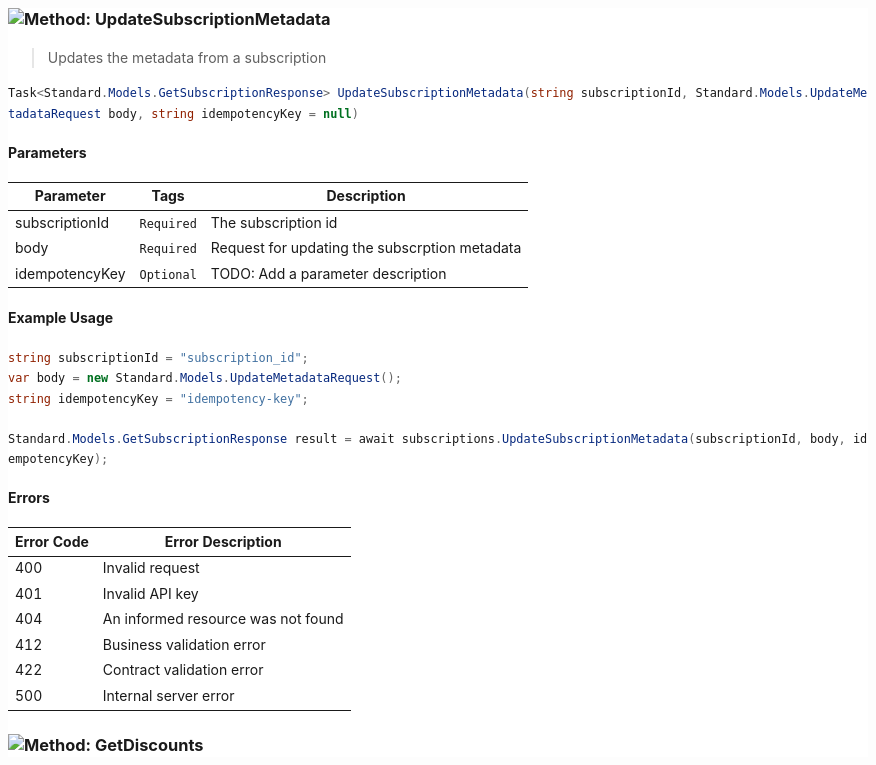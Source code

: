 
### <a name="update_subscription_metadata"></a>![Method: ](https://apidocs.io/img/method.png "PagarmeCoreApi.Tests.Controllers.SubscriptionsController.UpdateSubscriptionMetadata") UpdateSubscriptionMetadata

> Updates the metadata from a subscription


```csharp
Task<Standard.Models.GetSubscriptionResponse> UpdateSubscriptionMetadata(string subscriptionId, Standard.Models.UpdateMetadataRequest body, string idempotencyKey = null)
```

#### Parameters

| Parameter | Tags | Description |
|-----------|------|-------------|
| subscriptionId |  ``` Required ```  | The subscription id |
| body |  ``` Required ```  | Request for updating the subscrption metadata |
| idempotencyKey |  ``` Optional ```  | TODO: Add a parameter description |


#### Example Usage

```csharp
string subscriptionId = "subscription_id";
var body = new Standard.Models.UpdateMetadataRequest();
string idempotencyKey = "idempotency-key";

Standard.Models.GetSubscriptionResponse result = await subscriptions.UpdateSubscriptionMetadata(subscriptionId, body, idempotencyKey);

```

#### Errors

| Error Code | Error Description |
|------------|-------------------|
| 400 | Invalid request |
| 401 | Invalid API key |
| 404 | An informed resource was not found |
| 412 | Business validation error |
| 422 | Contract validation error |
| 500 | Internal server error |


### <a name="get_discounts"></a>![Method: ](https://apidocs.io/img/method.png "PagarmeCoreApi.Tests.Controllers.SubscriptionsController.GetDiscounts") GetDiscounts
